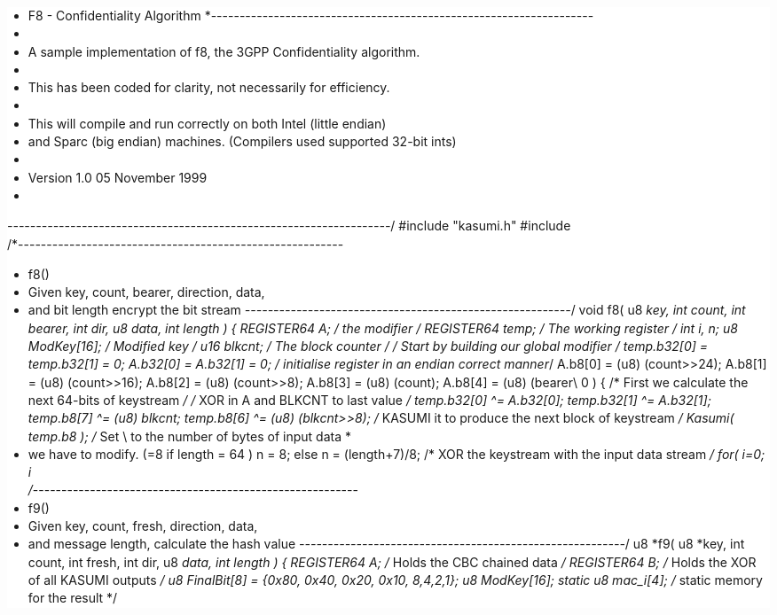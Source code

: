 * F8 - Confidentiality Algorithm
*-------------------------------------------------------------------
*
* A sample implementation of f8, the 3GPP Confidentiality algorithm.
*
* This has been coded for clarity, not necessarily for efficiency.
*
* This will compile and run correctly on both Intel (little endian)
* and Sparc (big endian) machines. (Compilers used supported 32-bit ints)
*
* Version 1.0 05 November 1999
*
*-------------------------------------------------------------------*/
#include \"kasumi.h\"
#include \
/*---------------------------------------------------------
* f8()
* Given key, count, bearer, direction, data,
* and bit length encrypt the bit stream
*---------------------------------------------------------*/
void f8( u8 *key, int count, int bearer, int dir, u8 *data, int length )
{
REGISTER64 A; /* the modifier */
REGISTER64 temp; /* The working register */
int i, n;
u8 ModKey[16]; /* Modified key */
u16 blkcnt; /* The block counter */
/* Start by building our global modifier */
temp.b32[0] = temp.b32[1] = 0;
A.b32[0] = A.b32[1] = 0;
/* initialise register in an endian correct manner*/
A.b8[0] = (u8) (count>>24);
A.b8[1] = (u8) (count>>16);
A.b8[2] = (u8) (count>>8);
A.b8[3] = (u8) (count);
A.b8[4] = (u8) (bearer\ 0 )
{
/* First we calculate the next 64-bits of keystream */
/* XOR in A and BLKCNT to last value */
temp.b32[0] \^= A.b32[0];
temp.b32[1] \^= A.b32[1];
temp.b8[7] \^= (u8) blkcnt;
temp.b8[6] \^= (u8) (blkcnt>>8);
/* KASUMI it to produce the next block of keystream */
Kasumi( temp.b8 );
/* Set \ to the number of bytes of input data *
* we have to modify. (=8 if length \= 64 )
n = 8;
else
n = (length+7)/8;
/* XOR the keystream with the input data stream */
for( i=0; i\
/*---------------------------------------------------------
* f9()
* Given key, count, fresh, direction, data,
* and message length, calculate the hash value
*---------------------------------------------------------*/
u8 *f9( u8 *key, int count, int fresh, int dir, u8 *data, int length )
{
REGISTER64 A; /* Holds the CBC chained data */
REGISTER64 B; /* Holds the XOR of all KASUMI outputs */
u8 FinalBit[8] = {0x80, 0x40, 0x20, 0x10, 8,4,2,1};
u8 ModKey[16];
static u8 mac_i[4]; /* static memory for the result */